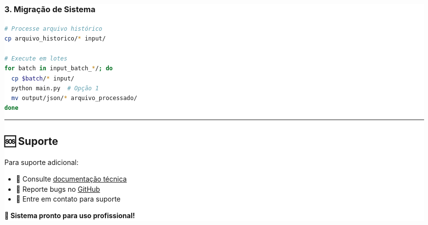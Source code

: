 ### 3. Migração de Sistema
```bash
# Processe arquivo histórico
cp arquivo_historico/* input/

# Execute em lotes
for batch in input_batch_*/; do
  cp $batch/* input/
  python main.py  # Opção 1
  mv output/json/* arquivo_processado/
done
```

---

## 🆘 Suporte

Para suporte adicional:
- 📖 Consulte [documentação técnica](README.md)
- 🐛 Reporte bugs no [GitHub](https://github.com/ffreitasb/nr13-ocr-system/issues)
- 💬 Entre em contato para suporte

**🎯 Sistema pronto para uso profissional!**
